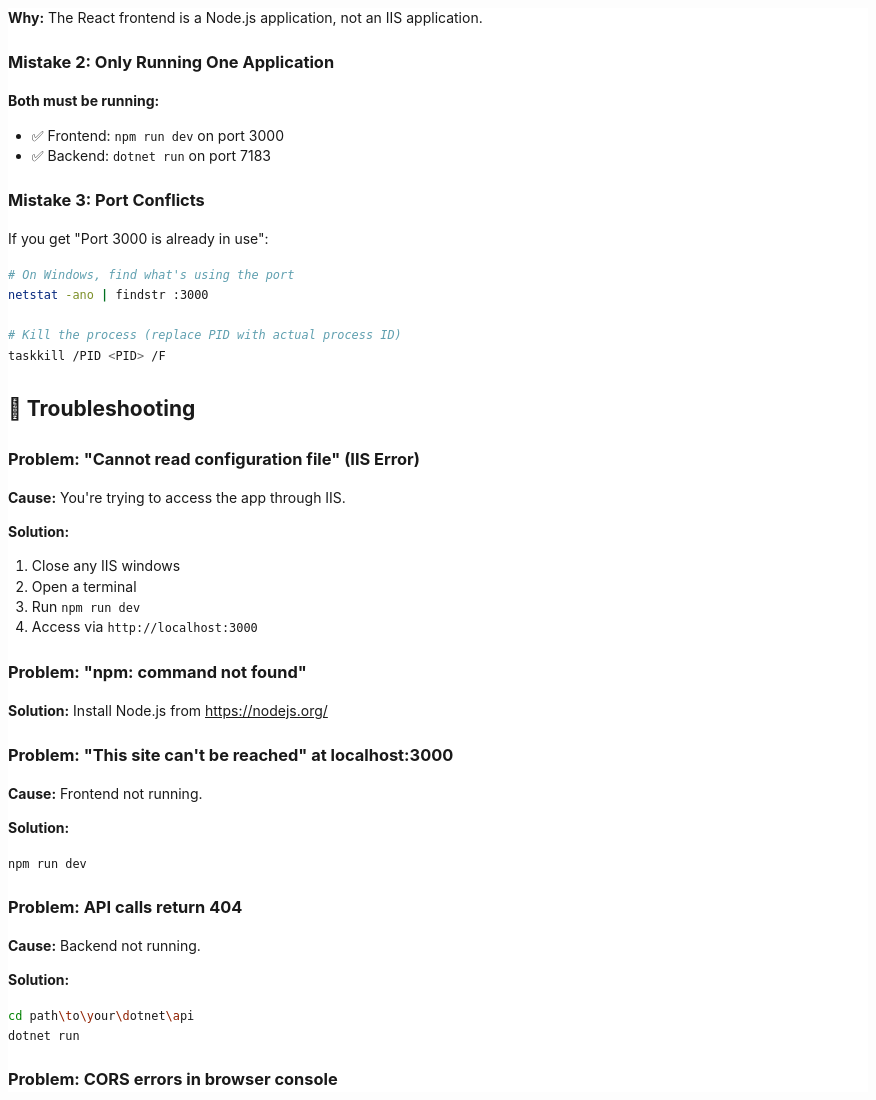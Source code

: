 **Why:** The React frontend is a Node.js application, not an IIS application.

### Mistake 2: Only Running One Application
**Both must be running:**
- ✅ Frontend: `npm run dev` on port 3000
- ✅ Backend: `dotnet run` on port 7183

### Mistake 3: Port Conflicts
If you get "Port 3000 is already in use":
```bash
# On Windows, find what's using the port
netstat -ano | findstr :3000

# Kill the process (replace PID with actual process ID)
taskkill /PID <PID> /F
```

## 🔧 Troubleshooting

### Problem: "Cannot read configuration file" (IIS Error)

**Cause:** You're trying to access the app through IIS.

**Solution:** 
1. Close any IIS windows
2. Open a terminal
3. Run `npm run dev`
4. Access via `http://localhost:3000`

### Problem: "npm: command not found"

**Solution:** Install Node.js from https://nodejs.org/

### Problem: "This site can't be reached" at localhost:3000

**Cause:** Frontend not running.

**Solution:**
```bash
npm run dev
```

### Problem: API calls return 404

**Cause:** Backend not running.

**Solution:**
```bash
cd path\to\your\dotnet\api
dotnet run
```

### Problem: CORS errors in browser console
